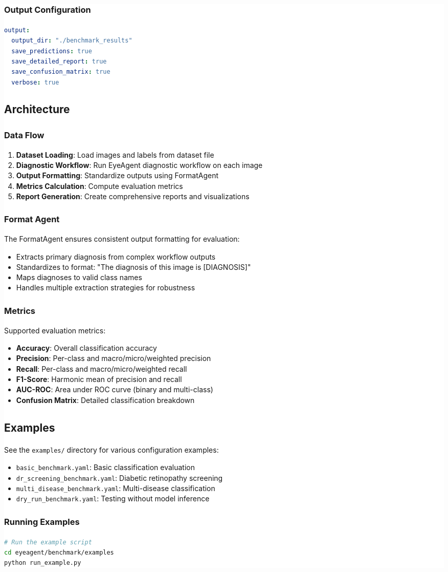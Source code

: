 ### Output Configuration

```yaml
output:
  output_dir: "./benchmark_results"
  save_predictions: true
  save_detailed_report: true
  save_confusion_matrix: true
  verbose: true
```

## Architecture

### Data Flow

1. **Dataset Loading**: Load images and labels from dataset file
2. **Diagnostic Workflow**: Run EyeAgent diagnostic workflow on each image
3. **Output Formatting**: Standardize outputs using FormatAgent
4. **Metrics Calculation**: Compute evaluation metrics
5. **Report Generation**: Create comprehensive reports and visualizations

### Format Agent

The FormatAgent ensures consistent output formatting for evaluation:

- Extracts primary diagnosis from complex workflow outputs
- Standardizes to format: "The diagnosis of this image is [DIAGNOSIS]"
- Maps diagnoses to valid class names
- Handles multiple extraction strategies for robustness

### Metrics

Supported evaluation metrics:

- **Accuracy**: Overall classification accuracy
- **Precision**: Per-class and macro/micro/weighted precision
- **Recall**: Per-class and macro/micro/weighted recall
- **F1-Score**: Harmonic mean of precision and recall
- **AUC-ROC**: Area under ROC curve (binary and multi-class)
- **Confusion Matrix**: Detailed classification breakdown

## Examples

See the `examples/` directory for various configuration examples:

- `basic_benchmark.yaml`: Basic classification evaluation
- `dr_screening_benchmark.yaml`: Diabetic retinopathy screening
- `multi_disease_benchmark.yaml`: Multi-disease classification
- `dry_run_benchmark.yaml`: Testing without model inference

### Running Examples

```bash
# Run the example script
cd eyeagent/benchmark/examples
python run_example.py
```
